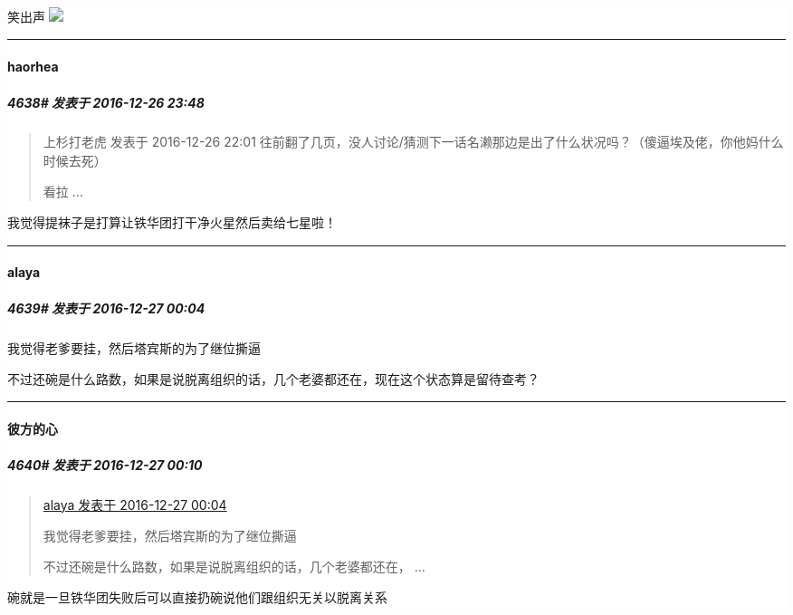 笑出声</blockquote>
<img src="https://static.saraba1st.com/image/smiley/face/54.gif" referrerpolicy="no-referrer">







*****

####  haorhea  
##### 4638#       发表于 2016-12-26 23:48



<blockquote>上杉打老虎 发表于 2016-12-26 22:01
往前翻了几页，没人讨论/猜测下一话名濑那边是出了什么状况吗？（傻逼埃及佬，你他妈什么时候去死）


看拉 ...</blockquote>
我觉得提袜子是打算让铁华团打干净火星然后卖给七星啦！







*****

####  alaya  
##### 4639#       发表于 2016-12-27 00:04




我觉得老爹要挂，然后塔宾斯的为了继位撕逼

不过还碗是什么路数，如果是说脱离组织的话，几个老婆都还在，现在这个状态算是留待查考？







*****

####  彼方的心  
##### 4640#       发表于 2016-12-27 00:10



<blockquote><a href="httphttps://bbs.saraba1st.com/2b/forum.php?mod=redirect&amp;goto=findpost&amp;pid=34610625&amp;ptid=1336845" target="_blank">alaya 发表于 2016-12-27 00:04</a>

我觉得老爹要挂，然后塔宾斯的为了继位撕逼


不过还碗是什么路数，如果是说脱离组织的话，几个老婆都还在， ...</blockquote>
碗就是一旦铁华团失败后可以直接扔碗说他们跟组织无关以脱离关系





